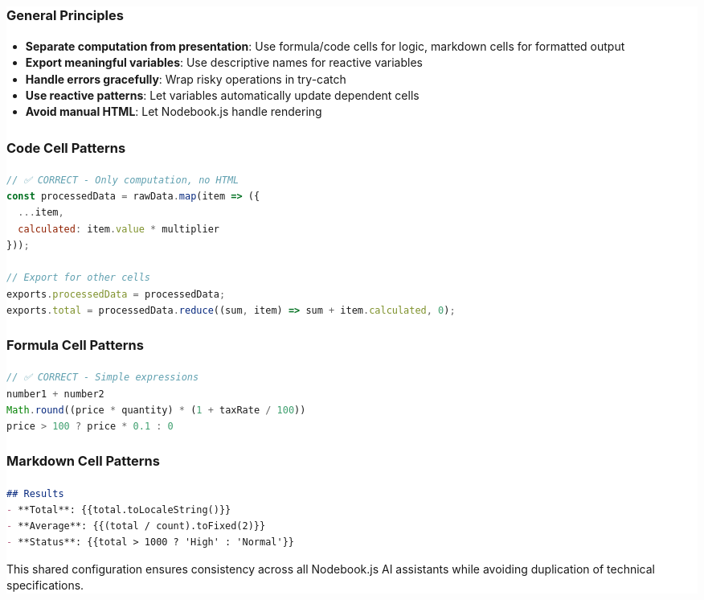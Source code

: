 ### General Principles
- **Separate computation from presentation**: Use formula/code cells for logic, markdown cells for formatted output
- **Export meaningful variables**: Use descriptive names for reactive variables
- **Handle errors gracefully**: Wrap risky operations in try-catch
- **Use reactive patterns**: Let variables automatically update dependent cells
- **Avoid manual HTML**: Let Nodebook.js handle rendering

### Code Cell Patterns
```javascript
// ✅ CORRECT - Only computation, no HTML
const processedData = rawData.map(item => ({
  ...item,
  calculated: item.value * multiplier
}));

// Export for other cells
exports.processedData = processedData;
exports.total = processedData.reduce((sum, item) => sum + item.calculated, 0);
```

### Formula Cell Patterns
```javascript
// ✅ CORRECT - Simple expressions
number1 + number2
Math.round((price * quantity) * (1 + taxRate / 100))
price > 100 ? price * 0.1 : 0
```

### Markdown Cell Patterns
```markdown
## Results
- **Total**: {{total.toLocaleString()}}
- **Average**: {{(total / count).toFixed(2)}}
- **Status**: {{total > 1000 ? 'High' : 'Normal'}}
```

This shared configuration ensures consistency across all Nodebook.js AI assistants while avoiding duplication of technical specifications.
